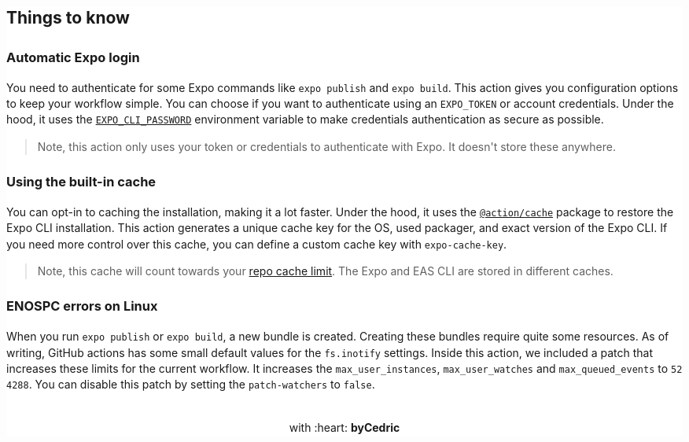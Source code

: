 ## Things to know

### Automatic Expo login

You need to authenticate for some Expo commands like `expo publish` and `expo build`.
This action gives you configuration options to keep your workflow simple.
You can choose if you want to authenticate using an `EXPO_TOKEN` or account credentials.
Under the hood, it uses the [`EXPO_CLI_PASSWORD`][link-expo-cli-password] environment variable to make credentials authentication as secure as possible.

> Note, this action only uses your token or credentials to authenticate with Expo. It doesn't store these anywhere.

### Using the built-in cache

You can opt-in to caching the installation, making it a lot faster.
Under the hood, it uses the [`@action/cache`][link-actions-cache-package] package to restore the Expo CLI installation.
This action generates a unique cache key for the OS, used packager, and exact version of the Expo CLI.
If you need more control over this cache, you can define a custom cache key with `expo-cache-key`.

> Note, this cache will count towards your [repo cache limit][link-actions-cache-limit]. The Expo and EAS CLI are stored in different caches.

### ENOSPC errors on Linux

When you run `expo publish` or `expo build`, a new bundle is created.
Creating these bundles require quite some resources.
As of writing, GitHub actions has some small default values for the `fs.inotify` settings.
Inside this action, we included a patch that increases these limits for the current workflow.
It increases the `max_user_instances`, `max_user_watches` and `max_queued_events` to `524288`.
You can disable this patch by setting the `patch-watchers` to `false`.

<div align="center">
  <br />
  with :heart:&nbsp;<strong>byCedric</strong>
  <br />
</div>

[link-actions]: https://help.github.com/en/categories/automating-your-workflow-with-github-actions
[link-actions-cache-limit]: https://github.com/actions/cache#cache-limits
[link-actions-cache-package]: https://www.npmjs.com/package/@actions/cache
[link-actions-node]: https://github.com/actions/setup-node
[link-actions-secrets]: https://help.github.com/en/actions/configuring-and-managing-workflows/creating-and-storing-encrypted-secrets
[link-expo-cli]: https://docs.expo.dev/workflow/expo-cli/
[link-expo-cli-password]: https://github.com/expo/expo-cli/blob/master/packages/expo-cli/src/accounts.ts#L88-L90
[link-expo-release-channels]: https://docs.expo.dev/distribution/release-channels/
[link-eas-cli]: https://github.com/expo/eas-cli#readme
[link-semver-playground]: https://semver.npmjs.com/
